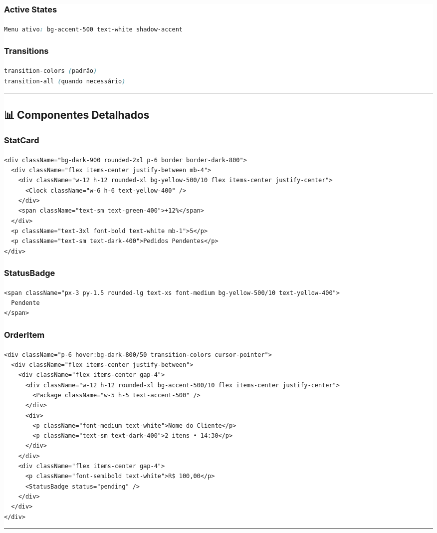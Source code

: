 ### Active States
```css
Menu ativo: bg-accent-500 text-white shadow-accent
```

### Transitions
```css
transition-colors (padrão)
transition-all (quando necessário)
```

---

## 📊 Componentes Detalhados

### StatCard
```tsx
<div className="bg-dark-900 rounded-2xl p-6 border border-dark-800">
  <div className="flex items-center justify-between mb-4">
    <div className="w-12 h-12 rounded-xl bg-yellow-500/10 flex items-center justify-center">
      <Clock className="w-6 h-6 text-yellow-400" />
    </div>
    <span className="text-sm text-green-400">+12%</span>
  </div>
  <p className="text-3xl font-bold text-white mb-1">5</p>
  <p className="text-sm text-dark-400">Pedidos Pendentes</p>
</div>
```

### StatusBadge
```tsx
<span className="px-3 py-1.5 rounded-lg text-xs font-medium bg-yellow-500/10 text-yellow-400">
  Pendente
</span>
```

### OrderItem
```tsx
<div className="p-6 hover:bg-dark-800/50 transition-colors cursor-pointer">
  <div className="flex items-center justify-between">
    <div className="flex items-center gap-4">
      <div className="w-12 h-12 rounded-xl bg-accent-500/10 flex items-center justify-center">
        <Package className="w-5 h-5 text-accent-500" />
      </div>
      <div>
        <p className="font-medium text-white">Nome do Cliente</p>
        <p className="text-sm text-dark-400">2 itens • 14:30</p>
      </div>
    </div>
    <div className="flex items-center gap-4">
      <p className="font-semibold text-white">R$ 100,00</p>
      <StatusBadge status="pending" />
    </div>
  </div>
</div>
```

---